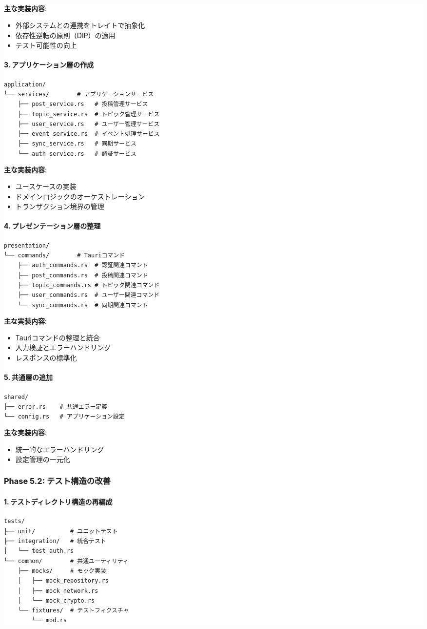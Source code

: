 **主な実装内容**:
- 外部システムとの連携をトレイトで抽象化
- 依存性逆転の原則（DIP）の適用
- テスト可能性の向上

#### 3. アプリケーション層の作成
```
application/
└── services/        # アプリケーションサービス
    ├── post_service.rs   # 投稿管理サービス
    ├── topic_service.rs  # トピック管理サービス
    ├── user_service.rs   # ユーザー管理サービス
    ├── event_service.rs  # イベント処理サービス
    ├── sync_service.rs   # 同期サービス
    └── auth_service.rs   # 認証サービス
```

**主な実装内容**:
- ユースケースの実装
- ドメインロジックのオーケストレーション
- トランザクション境界の管理

#### 4. プレゼンテーション層の整理
```
presentation/
└── commands/        # Tauriコマンド
    ├── auth_commands.rs  # 認証関連コマンド
    ├── post_commands.rs  # 投稿関連コマンド
    ├── topic_commands.rs # トピック関連コマンド
    ├── user_commands.rs  # ユーザー関連コマンド
    └── sync_commands.rs  # 同期関連コマンド
```

**主な実装内容**:
- Tauriコマンドの整理と統合
- 入力検証とエラーハンドリング
- レスポンスの標準化

#### 5. 共通層の追加
```
shared/
├── error.rs    # 共通エラー定義
└── config.rs   # アプリケーション設定
```

**主な実装内容**:
- 統一的なエラーハンドリング
- 設定管理の一元化

### Phase 5.2: テスト構造の改善

#### 1. テストディレクトリ構造の再編成
```
tests/
├── unit/          # ユニットテスト
├── integration/   # 統合テスト
│   └── test_auth.rs
└── common/        # 共通ユーティリティ
    ├── mocks/     # モック実装
    │   ├── mock_repository.rs
    │   ├── mock_network.rs
    │   └── mock_crypto.rs
    └── fixtures/  # テストフィクスチャ
        └── mod.rs
```
